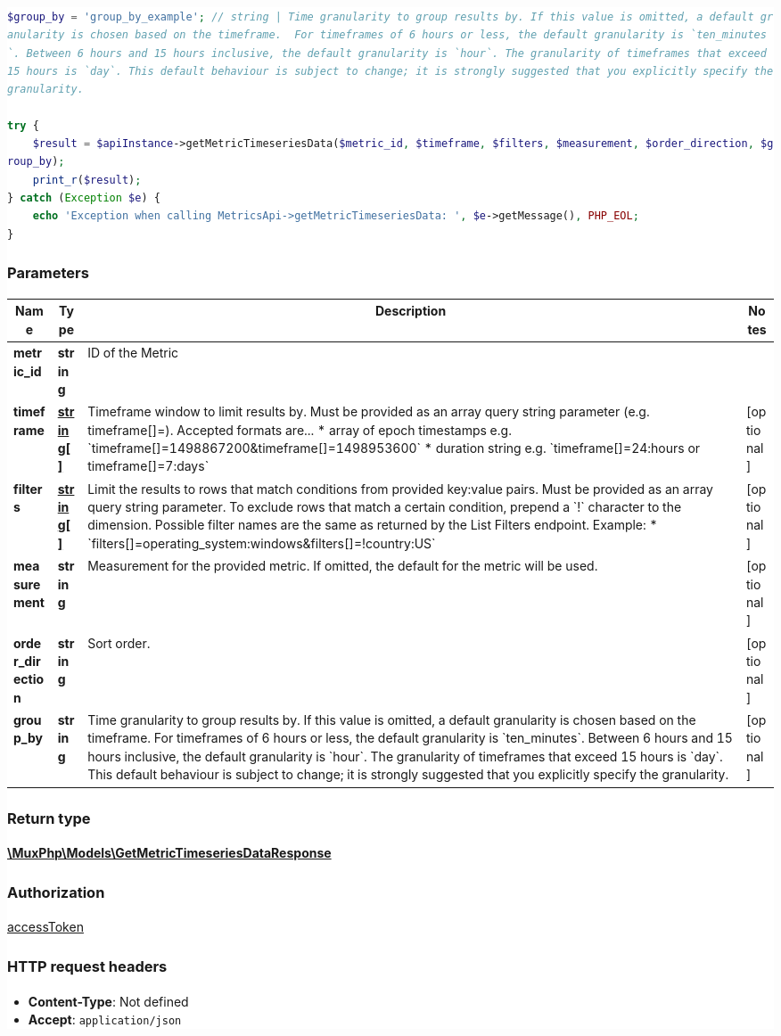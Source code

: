 ```php
$group_by = 'group_by_example'; // string | Time granularity to group results by. If this value is omitted, a default granularity is chosen based on the timeframe.  For timeframes of 6 hours or less, the default granularity is `ten_minutes`. Between 6 hours and 15 hours inclusive, the default granularity is `hour`. The granularity of timeframes that exceed 15 hours is `day`. This default behaviour is subject to change; it is strongly suggested that you explicitly specify the granularity.

try {
    $result = $apiInstance->getMetricTimeseriesData($metric_id, $timeframe, $filters, $measurement, $order_direction, $group_by);
    print_r($result);
} catch (Exception $e) {
    echo 'Exception when calling MetricsApi->getMetricTimeseriesData: ', $e->getMessage(), PHP_EOL;
}
```

### Parameters

Name | Type | Description  | Notes
------------- | ------------- | ------------- | -------------
 **metric_id** | **string**| ID of the Metric |
 **timeframe** | [**string[]**](../Model/string.md)| Timeframe window to limit results by. Must be provided as an array query string parameter (e.g. timeframe[]&#x3D;).  Accepted formats are...    * array of epoch timestamps e.g. &#x60;timeframe[]&#x3D;1498867200&amp;timeframe[]&#x3D;1498953600&#x60;   * duration string e.g. &#x60;timeframe[]&#x3D;24:hours or timeframe[]&#x3D;7:days&#x60; | [optional]
 **filters** | [**string[]**](../Model/string.md)| Limit the results to rows that match conditions from provided key:value pairs. Must be provided as an array query string parameter.  To exclude rows that match a certain condition, prepend a &#x60;!&#x60; character to the dimension.  Possible filter names are the same as returned by the List Filters endpoint.  Example:    * &#x60;filters[]&#x3D;operating_system:windows&amp;filters[]&#x3D;!country:US&#x60; | [optional]
 **measurement** | **string**| Measurement for the provided metric. If omitted, the default for the metric will be used. | [optional]
 **order_direction** | **string**| Sort order. | [optional]
 **group_by** | **string**| Time granularity to group results by. If this value is omitted, a default granularity is chosen based on the timeframe.  For timeframes of 6 hours or less, the default granularity is &#x60;ten_minutes&#x60;. Between 6 hours and 15 hours inclusive, the default granularity is &#x60;hour&#x60;. The granularity of timeframes that exceed 15 hours is &#x60;day&#x60;. This default behaviour is subject to change; it is strongly suggested that you explicitly specify the granularity. | [optional]

### Return type

[**\MuxPhp\Models\GetMetricTimeseriesDataResponse**](../Model/GetMetricTimeseriesDataResponse.md)

### Authorization

[accessToken](../../README.md#accessToken)

### HTTP request headers

- **Content-Type**: Not defined
- **Accept**: `application/json`
